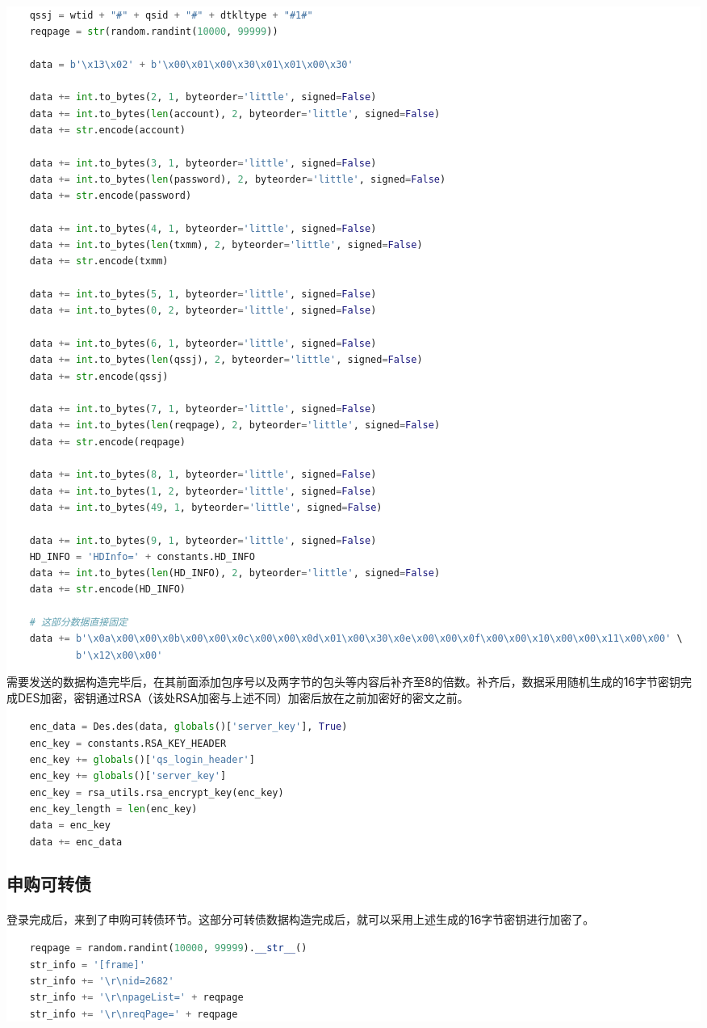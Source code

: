 ```python
    qssj = wtid + "#" + qsid + "#" + dtkltype + "#1#"
    reqpage = str(random.randint(10000, 99999))

    data = b'\x13\x02' + b'\x00\x01\x00\x30\x01\x01\x00\x30'

    data += int.to_bytes(2, 1, byteorder='little', signed=False)
    data += int.to_bytes(len(account), 2, byteorder='little', signed=False)
    data += str.encode(account)

    data += int.to_bytes(3, 1, byteorder='little', signed=False)
    data += int.to_bytes(len(password), 2, byteorder='little', signed=False)
    data += str.encode(password)

    data += int.to_bytes(4, 1, byteorder='little', signed=False)
    data += int.to_bytes(len(txmm), 2, byteorder='little', signed=False)
    data += str.encode(txmm)

    data += int.to_bytes(5, 1, byteorder='little', signed=False)
    data += int.to_bytes(0, 2, byteorder='little', signed=False)

    data += int.to_bytes(6, 1, byteorder='little', signed=False)
    data += int.to_bytes(len(qssj), 2, byteorder='little', signed=False)
    data += str.encode(qssj)

    data += int.to_bytes(7, 1, byteorder='little', signed=False)
    data += int.to_bytes(len(reqpage), 2, byteorder='little', signed=False)
    data += str.encode(reqpage)

    data += int.to_bytes(8, 1, byteorder='little', signed=False)
    data += int.to_bytes(1, 2, byteorder='little', signed=False)
    data += int.to_bytes(49, 1, byteorder='little', signed=False)

    data += int.to_bytes(9, 1, byteorder='little', signed=False)
    HD_INFO = 'HDInfo=' + constants.HD_INFO
    data += int.to_bytes(len(HD_INFO), 2, byteorder='little', signed=False)
    data += str.encode(HD_INFO)

    # 这部分数据直接固定
    data += b'\x0a\x00\x00\x0b\x00\x00\x0c\x00\x00\x0d\x01\x00\x30\x0e\x00\x00\x0f\x00\x00\x10\x00\x00\x11\x00\x00' \
            b'\x12\x00\x00'
```
需要发送的数据构造完毕后，在其前面添加包序号以及两字节的包头等内容后补齐至8的倍数。补齐后，数据采用随机生成的16字节密钥完成DES加密，密钥通过RSA（该处RSA加密与上述不同）加密后放在之前加密好的密文之前。
```python
    enc_data = Des.des(data, globals()['server_key'], True)
    enc_key = constants.RSA_KEY_HEADER
    enc_key += globals()['qs_login_header']
    enc_key += globals()['server_key']
    enc_key = rsa_utils.rsa_encrypt_key(enc_key)
    enc_key_length = len(enc_key)
    data = enc_key
    data += enc_data
```
## 申购可转债
登录完成后，来到了申购可转债环节。这部分可转债数据构造完成后，就可以采用上述生成的16字节密钥进行加密了。
```python
    reqpage = random.randint(10000, 99999).__str__()
    str_info = '[frame]'
    str_info += '\r\nid=2682'
    str_info += '\r\npageList=' + reqpage
    str_info += '\r\nreqPage=' + reqpage
```